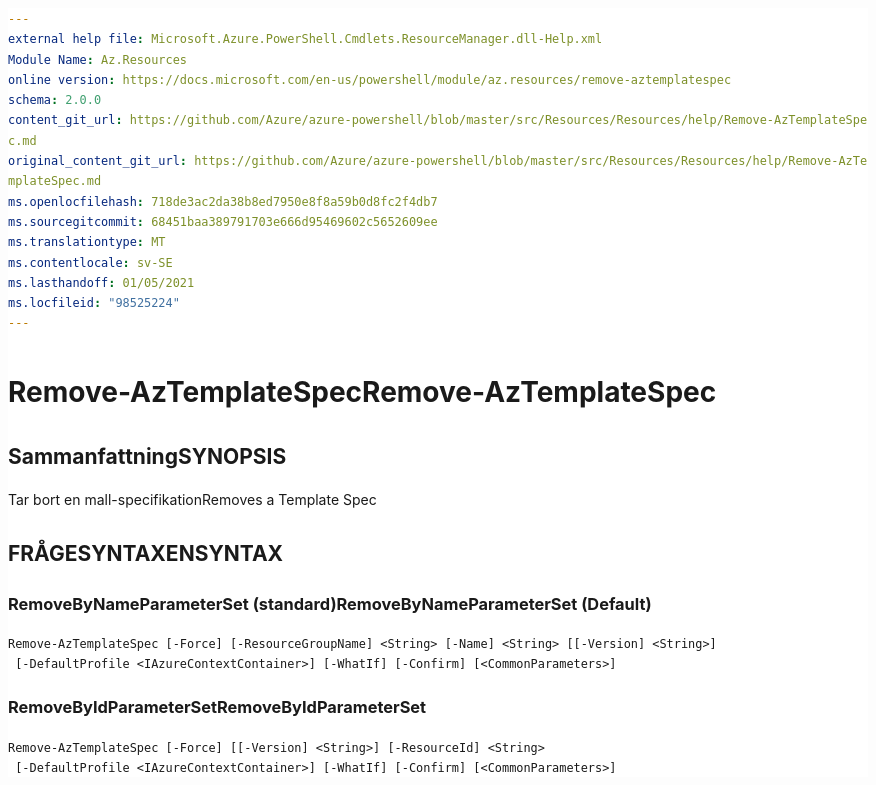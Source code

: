 ```yaml
---
external help file: Microsoft.Azure.PowerShell.Cmdlets.ResourceManager.dll-Help.xml
Module Name: Az.Resources
online version: https://docs.microsoft.com/en-us/powershell/module/az.resources/remove-aztemplatespec
schema: 2.0.0
content_git_url: https://github.com/Azure/azure-powershell/blob/master/src/Resources/Resources/help/Remove-AzTemplateSpec.md
original_content_git_url: https://github.com/Azure/azure-powershell/blob/master/src/Resources/Resources/help/Remove-AzTemplateSpec.md
ms.openlocfilehash: 718de3ac2da38b8ed7950e8f8a59b0d8fc2f4db7
ms.sourcegitcommit: 68451baa389791703e666d95469602c5652609ee
ms.translationtype: MT
ms.contentlocale: sv-SE
ms.lasthandoff: 01/05/2021
ms.locfileid: "98525224"
---
```

# <span data-ttu-id="aabeb-101">Remove-AzTemplateSpec</span><span class="sxs-lookup"><span data-stu-id="aabeb-101">Remove-AzTemplateSpec</span></span>

## <span data-ttu-id="aabeb-102">Sammanfattning</span><span class="sxs-lookup"><span data-stu-id="aabeb-102">SYNOPSIS</span></span>
<span data-ttu-id="aabeb-103">Tar bort en mall-specifikation</span><span class="sxs-lookup"><span data-stu-id="aabeb-103">Removes a Template Spec</span></span>

## <span data-ttu-id="aabeb-104">FRÅGESYNTAXEN</span><span class="sxs-lookup"><span data-stu-id="aabeb-104">SYNTAX</span></span>

### <span data-ttu-id="aabeb-105">RemoveByNameParameterSet (standard)</span><span class="sxs-lookup"><span data-stu-id="aabeb-105">RemoveByNameParameterSet (Default)</span></span>
```
Remove-AzTemplateSpec [-Force] [-ResourceGroupName] <String> [-Name] <String> [[-Version] <String>]
 [-DefaultProfile <IAzureContextContainer>] [-WhatIf] [-Confirm] [<CommonParameters>]
```

### <span data-ttu-id="aabeb-106">RemoveByIdParameterSet</span><span class="sxs-lookup"><span data-stu-id="aabeb-106">RemoveByIdParameterSet</span></span>
```
Remove-AzTemplateSpec [-Force] [[-Version] <String>] [-ResourceId] <String>
 [-DefaultProfile <IAzureContextContainer>] [-WhatIf] [-Confirm] [<CommonParameters>]
```
